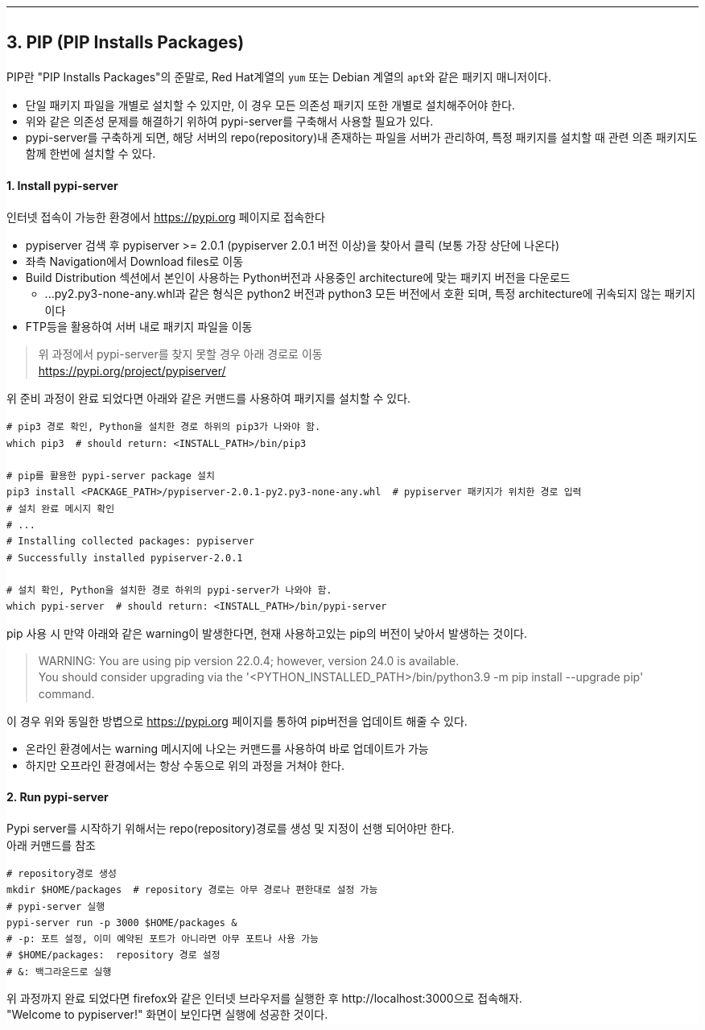 ***

## 3. PIP (PIP Installs Packages)
PIP란 "PIP Installs Packages"의 준말로, Red Hat계열의 `yum` 또는 Debian 계열의 `apt`와 같은 패키지 매니저이다.  
- 단일 패키지 파일을 개별로 설치할 수 있지만, 이 경우 모든 의존성 패키지 또한 개별로 설치해주어야 한다.  
- 위와 같은 의존성 문제를 해결하기 위하여 pypi-server를 구축해서 사용할 필요가 있다.
- pypi-server를 구축하게 되면, 해당 서버의 repo(repository)내 존재하는 파일을 서버가 관리하여, 특정 패키지를 설치할 때 관련 의존 패키지도 함께 한번에 설치할 수 있다.

#### 1. Install pypi-server
인터넷 접속이 가능한 환경에서 https://pypi.org 페이지로 접속한다
- pypiserver 검색 후 pypiserver >= 2.0.1 (pypiserver 2.0.1 버전 이상)을 찾아서 클릭 (보통 가장 상단에 나온다)
- 좌측 Navigation에서 Download files로 이동
- Build Distribution 섹션에서 본인이 사용하는 Python버전과 사용중인 architecture에 맞는 패키지 버전을 다운로드 
  - ...py2.py3-none-any.whl과 같은 형식은 python2 버전과 python3 모든 버전에서 호환 되며, 특정 architecture에 귀속되지 않는 패키지 이다
- FTP등을 활용하여 서버 내로 패키지 파일을 이동
> 위 과정에서 pypi-server를 찾지 못할 경우 아래 경로로 이동  
> https://pypi.org/project/pypiserver/

위 준비 과정이 완료 되었다면 아래와 같은 커맨드를 사용하여 패키지를 설치할 수 있다.
```shell
# pip3 경로 확인, Python을 설치한 경로 하위의 pip3가 나와야 함.
which pip3  # should return: <INSTALL_PATH>/bin/pip3

# pip를 활용한 pypi-server package 설치
pip3 install <PACKAGE_PATH>/pypiserver-2.0.1-py2.py3-none-any.whl  # pypiserver 패키지가 위치한 경로 입력
# 설치 완료 메시지 확인
# ...
# Installing collected packages: pypiserver
# Successfully installed pypiserver-2.0.1

# 설치 확인, Python을 설치한 경로 하위의 pypi-server가 나와야 함.
which pypi-server  # should return: <INSTALL_PATH>/bin/pypi-server
```
pip 사용 시 만약 아래와 같은 warning이 발생한다면, 현재 사용하고있는 pip의 버전이 낮아서 발생하는 것이다.
> WARNING: You are using pip version 22.0.4; however, version 24.0 is available.  
> You should consider upgrading via the '<PYTHON_INSTALLED_PATH>/bin/python3.9 -m pip install --upgrade pip' command.  

이 경우 위와 동일한 방볍으로 https://pypi.org 페이지를 통하여 pip버전을 업데이트 해줄 수 있다. 
- 온라인 환경에서는 warning 메시지에 나오는 커맨드를 사용하여 바로 업데이트가 가능
- 하지만 오프라인 환경에서는 항상 수동으로 위의 과정을 거쳐야 한다. 

#### 2. Run pypi-server
Pypi server를 시작하기 위해서는 repo(repository)경로를 생성 및 지정이 선행 되어야만 한다.  
아래 커맨드를 참조
```shell
# repository경로 생성
mkdir $HOME/packages  # repository 경로는 아무 경로나 편한대로 설정 가능
# pypi-server 실행
pypi-server run -p 3000 $HOME/packages & 
# -p: 포트 설정, 이미 예약된 포트가 아니라면 아무 포트나 사용 가능
# $HOME/packages:  repository 경로 설정
# &: 백그라운드로 실행
```
위 과정까지 완료 되었다면 firefox와 같은 인터넷 브라우저를 실행한 후 http://localhost:3000으로 접속해자.  
"Welcome to pypiserver!" 화면이 보인다면 실행에 성공한 것이다.
